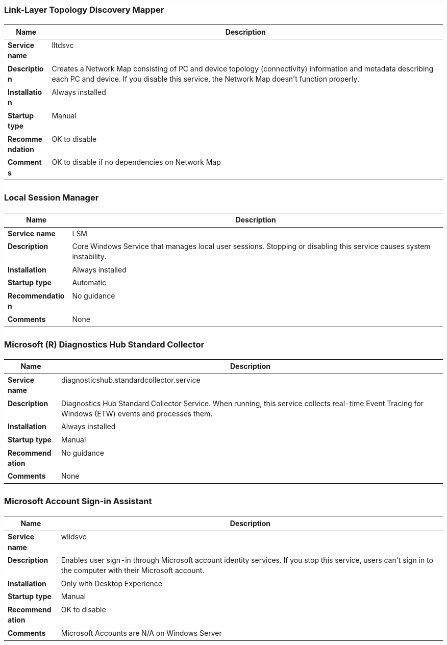 ### Link-Layer Topology Discovery Mapper

| Name | Description |
|--|--|
| **Service name** | lltdsvc |
| **Description** | Creates a Network Map consisting of PC and device topology (connectivity) information and metadata describing each PC and device. If you disable this service, the Network Map doesn't function properly. |
| **Installation** | Always installed |
| **Startup type** | Manual |
| **Recommendation** | OK to disable |
| **Comments** | OK to disable if no dependencies on Network Map |

### Local Session Manager

| Name | Description |
|--|--|
| **Service name** | LSM |
| **Description** | Core Windows Service that manages local user sessions. Stopping or disabling this service causes system instability. |
| **Installation** | Always installed |
| **Startup type** | Automatic |
| **Recommendation** | No guidance |
| **Comments** | None |

### Microsoft (R) Diagnostics Hub Standard Collector

| Name | Description |
|--|--|
| **Service name** | diagnosticshub.standardcollector.service |
| **Description** | Diagnostics Hub Standard Collector Service. When running, this service collects real-time Event Tracing for Windows (ETW) events and processes them. |
| **Installation** | Always installed |
| **Startup type** | Manual |
| **Recommendation** | No guidance |
| **Comments** | None |

### Microsoft Account Sign-in Assistant

| Name | Description |
|--|--|
| **Service name** | wlidsvc |
| **Description** | Enables user sign-in through Microsoft account identity services. If you stop this service, users can't sign in to the computer with their Microsoft account. |
| **Installation** | Only with Desktop Experience |
| **Startup type** | Manual |
| **Recommendation** | OK to disable |
| **Comments** | Microsoft Accounts are N/A on Windows Server |
